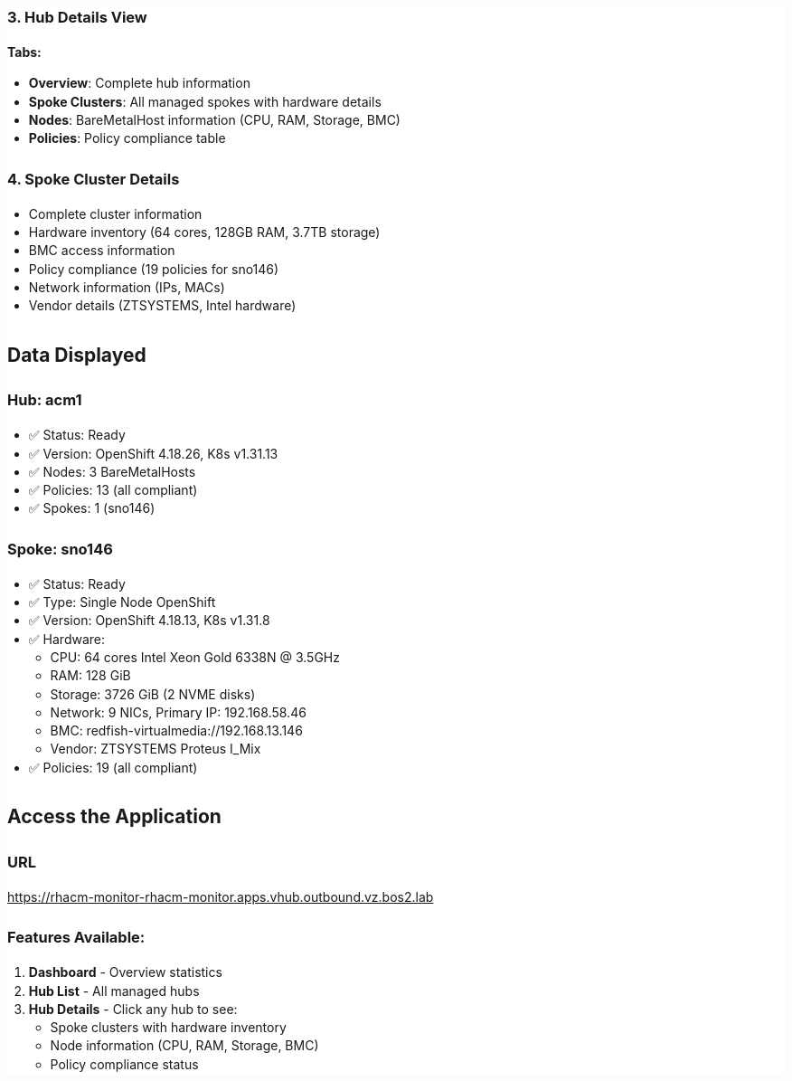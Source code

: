 ### 3. Hub Details View
**Tabs:**
- **Overview**: Complete hub information
- **Spoke Clusters**: All managed spokes with hardware details
- **Nodes**: BareMetalHost information (CPU, RAM, Storage, BMC)
- **Policies**: Policy compliance table

### 4. Spoke Cluster Details
- Complete cluster information
- Hardware inventory (64 cores, 128GB RAM, 3.7TB storage)
- BMC access information
- Policy compliance (19 policies for sno146)
- Network information (IPs, MACs)
- Vendor details (ZTSYSTEMS, Intel hardware)

## Data Displayed

### Hub: acm1
- ✅ Status: Ready
- ✅ Version: OpenShift 4.18.26, K8s v1.31.13
- ✅ Nodes: 3 BareMetalHosts
- ✅ Policies: 13 (all compliant)
- ✅ Spokes: 1 (sno146)

### Spoke: sno146
- ✅ Status: Ready
- ✅ Type: Single Node OpenShift
- ✅ Version: OpenShift 4.18.13, K8s v1.31.8
- ✅ Hardware:
  - CPU: 64 cores Intel Xeon Gold 6338N @ 3.5GHz
  - RAM: 128 GiB
  - Storage: 3726 GiB (2 NVME disks)
  - Network: 9 NICs, Primary IP: 192.168.58.46
  - BMC: redfish-virtualmedia://192.168.13.146
  - Vendor: ZTSYSTEMS Proteus I_Mix
- ✅ Policies: 19 (all compliant)

## Access the Application

### URL
https://rhacm-monitor-rhacm-monitor.apps.vhub.outbound.vz.bos2.lab

### Features Available:
1. **Dashboard** - Overview statistics
2. **Hub List** - All managed hubs
3. **Hub Details** - Click any hub to see:
   - Spoke clusters with hardware inventory
   - Node information (CPU, RAM, Storage, BMC)
   - Policy compliance status
